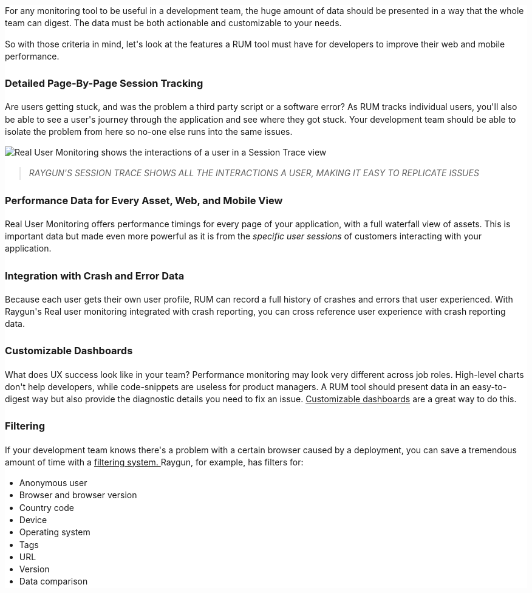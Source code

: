 For any monitoring tool to be useful in a development team, the huge amount of data should be presented in a way that the whole team can digest. The data must be both actionable and customizable to your needs.

So with those criteria in mind, let's look at the features a RUM tool must have for developers to improve their web and mobile performance.

### Detailed Page-By-Page Session Tracking

Are users getting stuck, and was the problem a third party script or a software error? As RUM tracks individual users, you'll also be able to see a user's journey through the application and see where they got stuck. Your development team should be able to isolate the problem from here so no-one else runs into the same issues.

![Real User Monitoring shows the interactions of a user in a Session Trace view](https://raygun.com/blog/wp-content/uploads/2018/02/2018-02-15_09-42-12.png)

> _RAYGUN'S SESSION TRACE SHOWS ALL THE INTERACTIONS A USER, MAKING IT EASY TO REPLICATE ISSUES_

### Performance Data for Every Asset, Web, and Mobile View

Real User Monitoring offers performance timings for every page of your application, with a full waterfall view of assets. This is important data but made even more powerful as it is from the _specific user sessions_ of customers interacting with your application.

### Integration with Crash and Error Data

Because each user gets their own user profile, RUM can record a full history of crashes and errors that user experienced. With Raygun's Real user monitoring integrated with crash reporting, you can cross reference user experience with crash reporting data.

### Customizable Dashboards

What does UX success look like in your team? Performance monitoring may look very different across job roles. High-level charts don't help developers, while code-snippets are useless for product managers. A RUM tool should present data in an easy-to-digest way but also provide the diagnostic details you need to fix an issue. [Customizable dashboards](https://raygun.com/blog/dashboard/) are a great way to do this.

### Filtering

If your development team knows there's a problem with a certain browser caused by a deployment, you can save a tremendous amount of time with a [filtering system. ](https://raygun.com/blog/real-user-monitoring-filters/)Raygun, for example, has filters for:

  * Anonymous user
  * Browser and browser version
  * Country code
  * Device
  * Operating system
  * Tags
  * URL
  * Version
  * Data comparison
